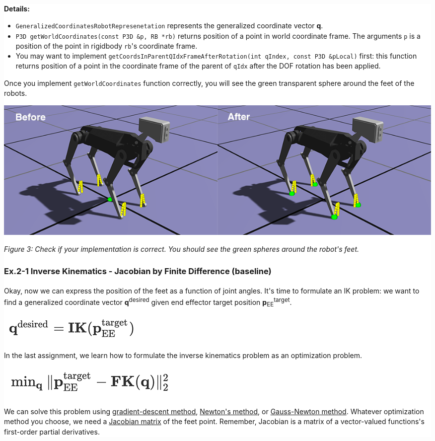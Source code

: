 **Details:** 
- ```GeneralizedCoordinatesRobotRepresenetation``` represents the generalized coordinate vector **q**. 
- ```P3D getWorldCoordinates(const P3D &p, RB *rb)``` returns position of a point in world coordinate frame. The arguments `p` is a position of the point in rigidbody `rb`'s coordinate frame.
- You may want to implement ```getCoordsInParentQIdxFrameAfterRotation(int qIndex, const P3D &pLocal)``` first: this function returns position of a point in the coordinate frame of the parent of `qIdx` after the DOF rotation has been applied.

Once you implement ```getWorldCoordinates``` function correctly, you will see the green transparent sphere around the feet of the robots.

![figure: forward kinematics](imgs/fk.png)

*Figure 3: Check if your implementation is correct. You should see the green spheres around the robot's feet.*

### Ex.2-1 Inverse Kinematics - Jacobian by Finite Difference (baseline)

Okay, now we can express the position of the feet as a function of joint angles. It's time to formulate an IK problem: we want to find a generalized coordinate vector **q**<sup>desired</sup> given end effector target position **p**<sub>EE</sub><sup>target</sup>.

![equation: inverse kinematics](imgs/eq-ik.png)

In the last assignment, we learn how to formulate the inverse kinematics problem as an optimization problem. 

![equation: inverse kinematics as optimization](imgs/eq-ik2.png)

We can solve this problem using [gradient-descent method](https://en.wikipedia.org/wiki/Gradient_descent), [Newton's method](https://en.wikipedia.org/wiki/Newton%27s_method_in_optimization), or [Gauss-Newton method](https://en.wikipedia.org/wiki/Gauss%E2%80%93Newton_algorithm). Whatever optimization method you choose, we need a [Jacobian matrix](https://en.wikipedia.org/wiki/Jacobian_matrix_and_determinant) of the feet point. Remember, Jacobian is a matrix of a vector-valued functions's first-order partial derivatives. 

